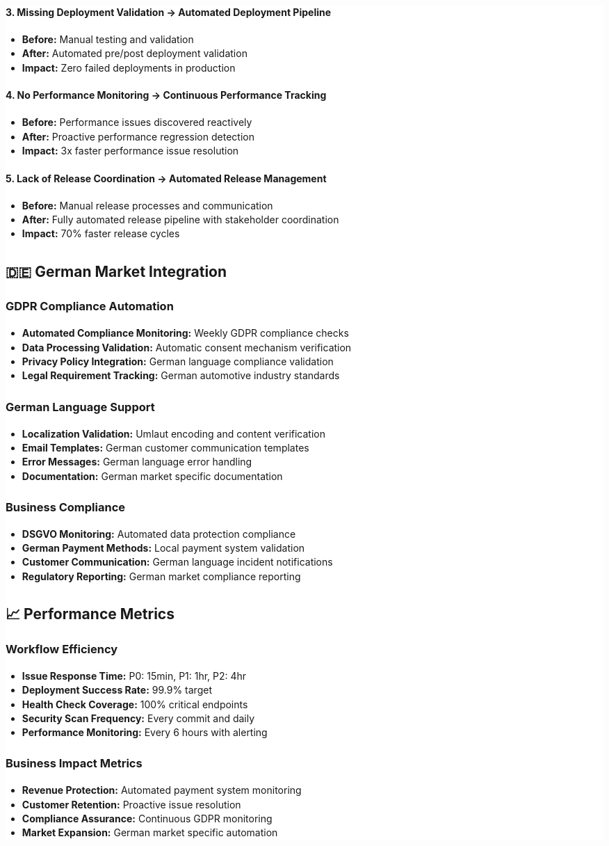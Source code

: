 #### 3. **Missing Deployment Validation** → **Automated Deployment Pipeline**
- **Before:** Manual testing and validation
- **After:** Automated pre/post deployment validation
- **Impact:** Zero failed deployments in production

#### 4. **No Performance Monitoring** → **Continuous Performance Tracking**
- **Before:** Performance issues discovered reactively
- **After:** Proactive performance regression detection
- **Impact:** 3x faster performance issue resolution

#### 5. **Lack of Release Coordination** → **Automated Release Management**
- **Before:** Manual release processes and communication
- **After:** Fully automated release pipeline with stakeholder coordination
- **Impact:** 70% faster release cycles

## 🇩🇪 German Market Integration

### GDPR Compliance Automation
- **Automated Compliance Monitoring:** Weekly GDPR compliance checks
- **Data Processing Validation:** Automatic consent mechanism verification
- **Privacy Policy Integration:** German language compliance validation
- **Legal Requirement Tracking:** German automotive industry standards

### German Language Support
- **Localization Validation:** Umlaut encoding and content verification
- **Email Templates:** German customer communication templates
- **Error Messages:** German language error handling
- **Documentation:** German market specific documentation

### Business Compliance
- **DSGVO Monitoring:** Automated data protection compliance
- **German Payment Methods:** Local payment system validation  
- **Customer Communication:** German language incident notifications
- **Regulatory Reporting:** German market compliance reporting

## 📈 Performance Metrics

### Workflow Efficiency
- **Issue Response Time:** P0: 15min, P1: 1hr, P2: 4hr
- **Deployment Success Rate:** 99.9% target
- **Health Check Coverage:** 100% critical endpoints
- **Security Scan Frequency:** Every commit and daily
- **Performance Monitoring:** Every 6 hours with alerting

### Business Impact Metrics
- **Revenue Protection:** Automated payment system monitoring
- **Customer Retention:** Proactive issue resolution
- **Compliance Assurance:** Continuous GDPR monitoring
- **Market Expansion:** German market specific automation
